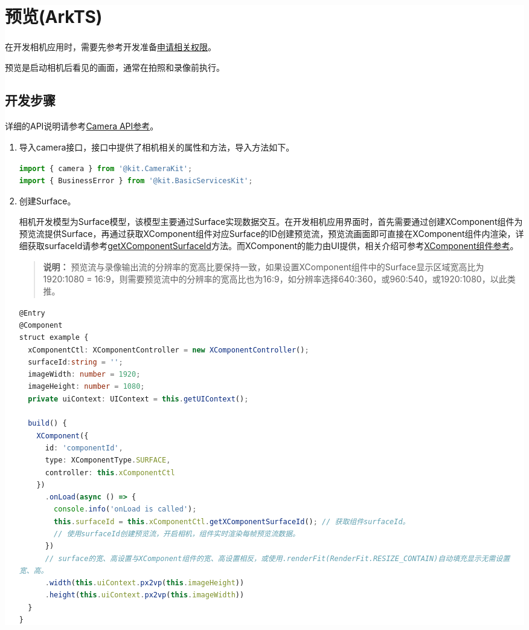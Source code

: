 # 预览(ArkTS)







在开发相机应用时，需要先参考开发准备[申请相关权限](camera-preparation.md)。

预览是启动相机后看见的画面，通常在拍照和录像前执行。

## 开发步骤

详细的API说明请参考[Camera API参考](../../reference/apis-camera-kit/arkts-apis-camera.md)。

1. 导入camera接口，接口中提供了相机相关的属性和方法，导入方法如下。
     
   ```ts
   import { camera } from '@kit.CameraKit';
   import { BusinessError } from '@kit.BasicServicesKit';
   ```

2. 创建Surface。

    相机开发模型为Surface模型，该模型主要通过Surface实现数据交互。在开发相机应用界面时，首先需要通过创建XComponent组件为预览流提供Surface，再通过获取XComponent组件对应Surface的ID创建预览流，预览流画面即可直接在XComponent组件内渲染，详细获取surfaceId请参考[getXComponentSurfaceId](../../reference/apis-arkui/arkui-ts/ts-basic-components-xcomponent.md#getxcomponentsurfaceid9)方法。而XComponent的能力由UI提供，相关介绍可参考[XComponent组件参考](../../reference/apis-arkui/arkui-ts/ts-basic-components-xcomponent.md)。

    > **说明：**
    > 预览流与录像输出流的分辨率的宽高比要保持一致，如果设置XComponent组件中的Surface显示区域宽高比为1920:1080 = 16:9，则需要预览流中的分辨率的宽高比也为16:9，如分辨率选择640:360，或960:540，或1920:1080，以此类推。

    ```ts
    @Entry
    @Component
    struct example {
      xComponentCtl: XComponentController = new XComponentController();
      surfaceId:string = '';
      imageWidth: number = 1920;
      imageHeight: number = 1080;
      private uiContext: UIContext = this.getUIContext();

      build() {
        XComponent({
          id: 'componentId',
          type: XComponentType.SURFACE,
          controller: this.xComponentCtl
        })
          .onLoad(async () => {
            console.info('onLoad is called');
            this.surfaceId = this.xComponentCtl.getXComponentSurfaceId(); // 获取组件surfaceId。
            // 使用surfaceId创建预览流，开启相机，组件实时渲染每帧预览流数据。
          })
          // surface的宽、高设置与XComponent组件的宽、高设置相反，或使用.renderFit(RenderFit.RESIZE_CONTAIN)自动填充显示无需设置宽、高。
          .width(this.uiContext.px2vp(this.imageHeight))
          .height(this.uiContext.px2vp(this.imageWidth))
      }
    }
    ```
